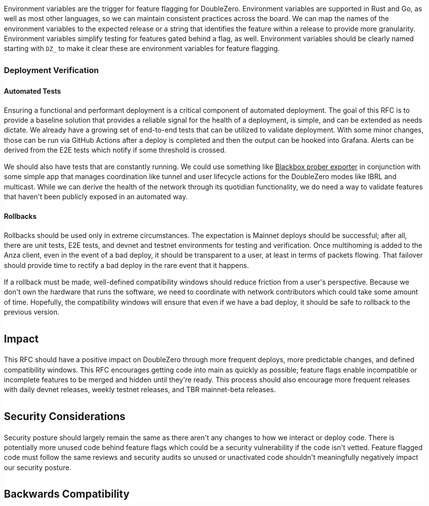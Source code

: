 Environment variables are the trigger for feature flagging for DoubleZero. Environment variables are supported in Rust and Go, as well as most other languages, so we can maintain consistent practices across the board. We can map the names of the environment variables to the expected release or a string that identifies the feature within a release to provide more granularity. Environment variables simplify testing for features gated behind a flag, as well. Environment variables should be clearly named starting with `DZ_` to make it clear these are environment variables for feature flagging.

### Deployment Verification

#### Automated Tests

Ensuring a functional and performant deployment is a critical component of automated deployment. The goal of this RFC is to provide a baseline solution that provides a reliable signal for the health of a deployment, is simple, and can be extended as needs dictate. We already have a growing set of end-to-end tests that can be utilized to validate deployment. With some minor changes, those can be run via GitHub Actions after a deploy is completed and then the output can be hooked into Grafana. Alerts can be derived from the E2E tests which notify if some threshold is crossed.

We should also have tests that are constantly running. We could use something like [Blackbox prober exporter](https://github.com/prometheus/blackbox_exporter) in conjunction with some simple app that manages coordination like tunnel and user lifecycle actions for the DoubleZero modes like IBRL and multicast. While we can derive the health of the network through its quotidian functionality, we do need a way to validate features that haven't been publicly exposed in an automated way.

#### Rollbacks

Rollbacks should be used only in extreme circumstances. The expectation is Mainnet deploys should be successful; after all, there are unit tests, E2E tests, and devnet and testnet environments for testing and verification. Once multihoming is added to the Anza client, even in the event of a bad deploy, it should be transparent to a user, at least in terms of packets flowing. That failover should provide time to rectify a bad deploy in the rare event that it happens.

If a rollback must be made, well-defined compatibility windows should reduce friction from a user's perspective. Because we don't own the hardware that runs the software, we need to coordinate with network contributors which could take some amount of time. Hopefully, the compatibility windows will ensure that even if we have a bad deploy, it should be safe to rollback to the previous version.

## Impact

This RFC should have a positive impact on DoubleZero through more frequent deploys, more predictable changes, and defined compatibility windows. This RFC encourages getting code into main as quickly as possible; feature flags enable incompatible or incomplete features to be merged and hidden until they're ready. This process should also encourage more frequent releases with daily devnet releases, weekly testnet releases, and TBR mainnet-beta releases.

## Security Considerations

Security posture should largely remain the same as there aren't any changes to how we interact or deploy code. There is potentially more unused code behind feature flags which could be a security vulnerability if the code isn't vetted. Feature flagged code must follow the same reviews and security audits so unused or unactivated code shouldn't meaningfully negatively impact our security posture.

## Backwards Compatibility

